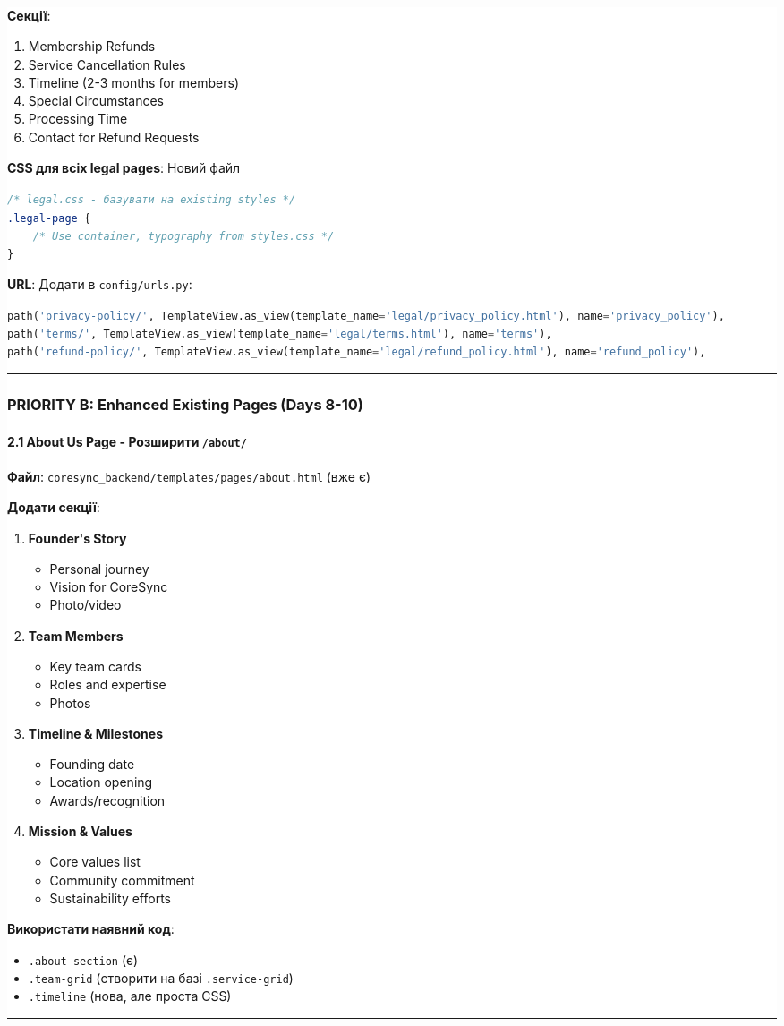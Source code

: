 **Секції**:
1. Membership Refunds
2. Service Cancellation Rules
3. Timeline (2-3 months for members)
4. Special Circumstances
5. Processing Time
6. Contact for Refund Requests

**CSS для всіх legal pages**: Новий файл
```css
/* legal.css - базувати на existing styles */
.legal-page {
    /* Use container, typography from styles.css */
}
```

**URL**: Додати в `config/urls.py`:
```python
path('privacy-policy/', TemplateView.as_view(template_name='legal/privacy_policy.html'), name='privacy_policy'),
path('terms/', TemplateView.as_view(template_name='legal/terms.html'), name='terms'),
path('refund-policy/', TemplateView.as_view(template_name='legal/refund_policy.html'), name='refund_policy'),
```

---

### **PRIORITY B: Enhanced Existing Pages (Days 8-10)**

#### 2.1 About Us Page - Розширити `/about/`
**Файл**: `coresync_backend/templates/pages/about.html` (вже є)

**Додати секції**:
1. **Founder's Story**
   - Personal journey
   - Vision for CoreSync
   - Photo/video

2. **Team Members**
   - Key team cards
   - Roles and expertise
   - Photos

3. **Timeline & Milestones**
   - Founding date
   - Location opening
   - Awards/recognition

4. **Mission & Values**
   - Core values list
   - Community commitment
   - Sustainability efforts

**Використати наявний код**:
- `.about-section` (є)
- `.team-grid` (створити на базі `.service-grid`)
- `.timeline` (нова, але проста CSS)

---